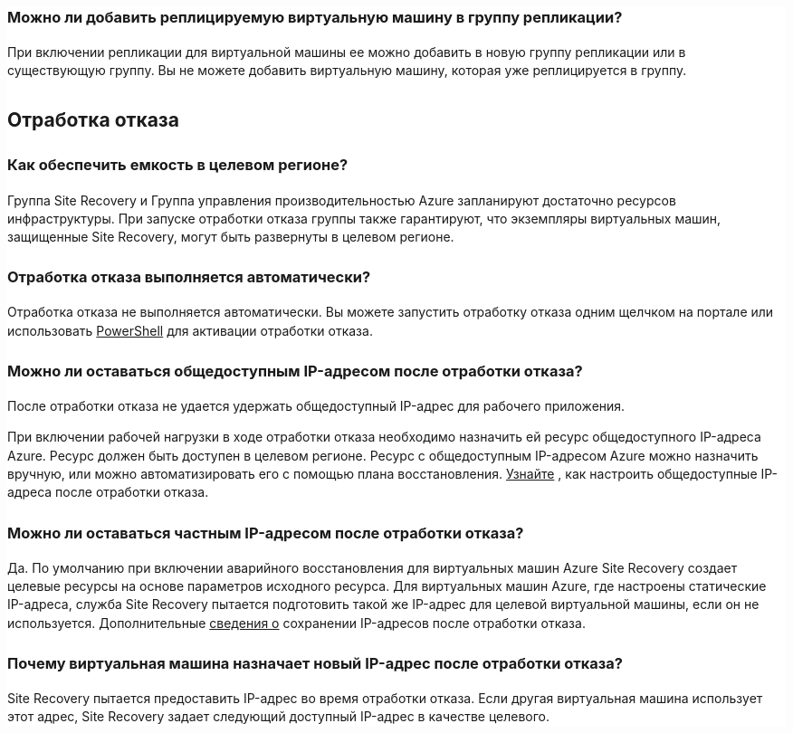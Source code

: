 ### <a name="can-i-add-a-replicating-vm-to-a-replication-group"></a>Можно ли добавить реплицируемую виртуальную машину в группу репликации?

При включении репликации для виртуальной машины ее можно добавить в новую группу репликации или в существующую группу. Вы не можете добавить виртуальную машину, которая уже реплицируется в группу. 
 
## <a name="failover"></a>Отработка отказа

### <a name="how-do-we-ensure-capacity-in-the-target-region"></a>Как обеспечить емкость в целевом регионе?

Группа Site Recovery и Группа управления производительностью Azure запланируют достаточно ресурсов инфраструктуры. При запуске отработки отказа группы также гарантируют, что экземпляры виртуальных машин, защищенные Site Recovery, могут быть развернуты в целевом регионе.

### <a name="is-failover-automatic"></a>Отработка отказа выполняется автоматически?

Отработка отказа не выполняется автоматически. Вы можете запустить отработку отказа одним щелчком на портале или использовать  [PowerShell](azure-to-azure-powershell.md) для активации отработки отказа.

### <a name="can-i-keep-a-public-ip-address-after--failover"></a>Можно ли оставаться общедоступным IP-адресом после отработки отказа?

После отработки отказа не удается удержать общедоступный IP-адрес для рабочего приложения.

При включении рабочей нагрузки в ходе отработки отказа необходимо назначить ей ресурс общедоступного IP-адреса Azure. Ресурс должен быть доступен в целевом регионе. Ресурс с общедоступным IP-адресом Azure можно назначить вручную, или можно автоматизировать его с помощью плана восстановления. [Узнайте](concepts-public-ip-address-with-site-recovery.md#public-ip-address-assignment-using-recovery-plan) , как настроить общедоступные IP-адреса после отработки отказа.

### <a name="can-i-keep-a-private-ip-address-after-failover"></a>Можно ли оставаться частным IP-адресом после отработки отказа?

Да. По умолчанию при включении аварийного восстановления для виртуальных машин Azure Site Recovery создает целевые ресурсы на основе параметров исходного ресурса. Для виртуальных машин Azure, где настроены статические IP-адреса, служба Site Recovery пытается подготовить такой же IP-адрес для целевой виртуальной машины, если он не используется.
Дополнительные [сведения о](site-recovery-retain-ip-azure-vm-failover.md) сохранении IP-адресов после отработки отказа.

### <a name="why-is-a-vm-assigned-a-new-ip-address-after-failover"></a>Почему виртуальная машина назначает новый IP-адрес после отработки отказа?

Site Recovery пытается предоставить IP-адрес во время отработки отказа. Если другая виртуальная машина использует этот адрес, Site Recovery задает следующий доступный IP-адрес в качестве целевого.
